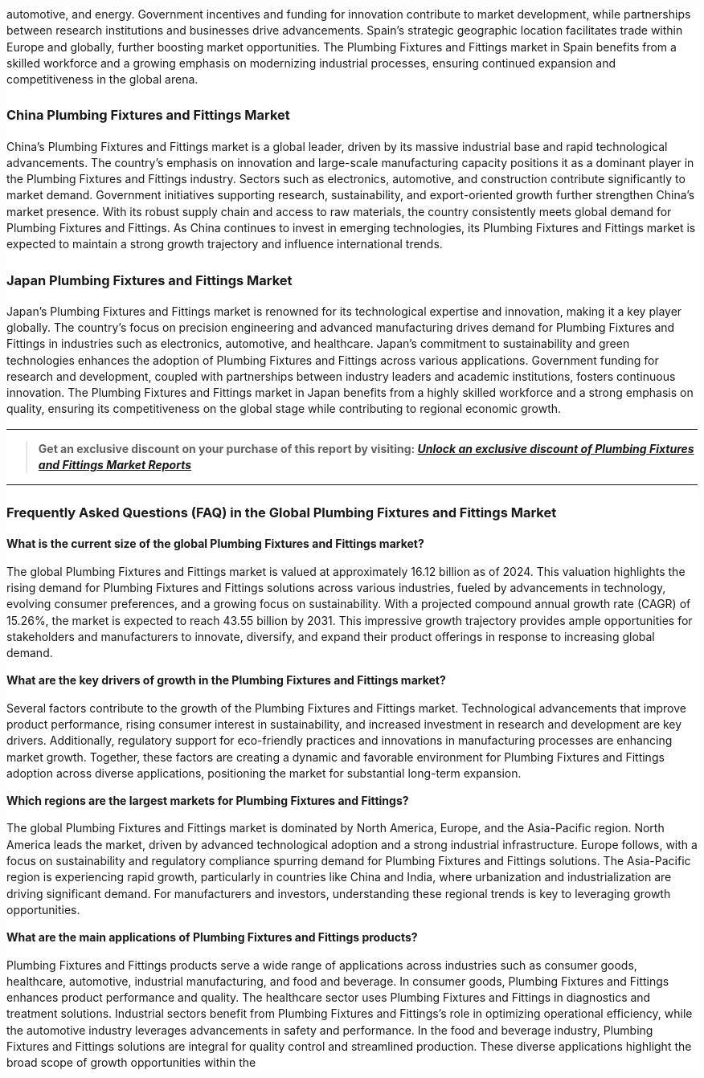 automotive, and energy. Government incentives and funding for innovation contribute to market development, while partnerships between research institutions and businesses drive advancements. Spain&rsquo;s strategic geographic location facilitates trade within Europe and globally, further boosting market opportunities. The Plumbing Fixtures and Fittings market in Spain benefits from a skilled workforce and a growing emphasis on modernizing industrial processes, ensuring continued expansion and competitiveness in the global arena.</p><h3>China Plumbing Fixtures and Fittings Market</h3><p>China&rsquo;s Plumbing Fixtures and Fittings market is a global leader, driven by its massive industrial base and rapid technological advancements. The country&rsquo;s emphasis on innovation and large-scale manufacturing capacity positions it as a dominant player in the Plumbing Fixtures and Fittings industry. Sectors such as electronics, automotive, and construction contribute significantly to market demand. Government initiatives supporting research, sustainability, and export-oriented growth further strengthen China&rsquo;s market presence. With its robust supply chain and access to raw materials, the country consistently meets global demand for Plumbing Fixtures and Fittings. As China continues to invest in emerging technologies, its Plumbing Fixtures and Fittings market is expected to maintain a strong growth trajectory and influence international trends.</p><h3>Japan Plumbing Fixtures and Fittings Market</h3><p>Japan&rsquo;s Plumbing Fixtures and Fittings market is renowned for its technological expertise and innovation, making it a key player globally. The country&rsquo;s focus on precision engineering and advanced manufacturing drives demand for Plumbing Fixtures and Fittings in industries such as electronics, automotive, and healthcare. Japan&rsquo;s commitment to sustainability and green technologies enhances the adoption of Plumbing Fixtures and Fittings across various applications. Government funding for research and development, coupled with partnerships between industry leaders and academic institutions, fosters continuous innovation. The Plumbing Fixtures and Fittings market in Japan benefits from a highly skilled workforce and a strong emphasis on quality, ensuring its competitiveness on the global stage while contributing to regional economic growth.</p><hr /><blockquote><p><strong>Get an exclusive discount on your purchase of this report by visiting: <em><a href="://marketresearchpulse.com/ask-for-discount/60699?utm_source=Github&amp;utm_medium=027">Unlock an exclusive discount of Plumbing Fixtures and Fittings Market Reports</a></em>&nbsp;</strong></p></blockquote><hr /><h3>Frequently Asked Questions (FAQ) in the Global Plumbing Fixtures and Fittings Market</h3><p><strong>What is the current size of the global Plumbing Fixtures and Fittings market?</strong></p><p>The global Plumbing Fixtures and Fittings market is valued at approximately 16.12 billion as of 2024. This valuation highlights the rising demand for Plumbing Fixtures and Fittings solutions across various industries, fueled by advancements in technology, evolving consumer preferences, and a growing focus on sustainability. With a projected compound annual growth rate (CAGR) of 15.26%, the market is expected to reach 43.55 billion by 2031. This impressive growth trajectory provides ample opportunities for stakeholders and manufacturers to innovate, diversify, and expand their product offerings in response to increasing global demand.</p><p><strong>What are the key drivers of growth in the Plumbing Fixtures and Fittings market?</strong></p><p>Several factors contribute to the growth of the Plumbing Fixtures and Fittings market. Technological advancements that improve product performance, rising consumer interest in sustainability, and increased investment in research and development are key drivers. Additionally, regulatory support for eco-friendly practices and innovations in manufacturing processes are enhancing market growth. Together, these factors are creating a dynamic and favorable environment for Plumbing Fixtures and Fittings adoption across diverse applications, positioning the market for substantial long-term expansion.</p><p><strong>Which regions are the largest markets for Plumbing Fixtures and Fittings?</strong></p><p>The global Plumbing Fixtures and Fittings market is dominated by North America, Europe, and the Asia-Pacific region. North America leads the market, driven by advanced technological adoption and a strong industrial infrastructure. Europe follows, with a focus on sustainability and regulatory compliance spurring demand for Plumbing Fixtures and Fittings solutions. The Asia-Pacific region is experiencing rapid growth, particularly in countries like China and India, where urbanization and industrialization are driving significant demand. For manufacturers and investors, understanding these regional trends is key to leveraging growth opportunities.</p><p><strong>What are the main applications of Plumbing Fixtures and Fittings products?</strong></p><p>Plumbing Fixtures and Fittings products serve a wide range of applications across industries such as consumer goods, healthcare, automotive, industrial manufacturing, and food and beverage. In consumer goods, Plumbing Fixtures and Fittings enhances product performance and quality. The healthcare sector uses Plumbing Fixtures and Fittings in diagnostics and treatment solutions. Industrial sectors benefit from Plumbing Fixtures and Fittings&rsquo;s role in optimizing operational efficiency, while the automotive industry leverages advancements in safety and performance. In the food and beverage industry, Plumbing Fixtures and Fittings solutions are integral for quality control and streamlined production. These diverse applications highlight the broad scope of growth opportunities within the